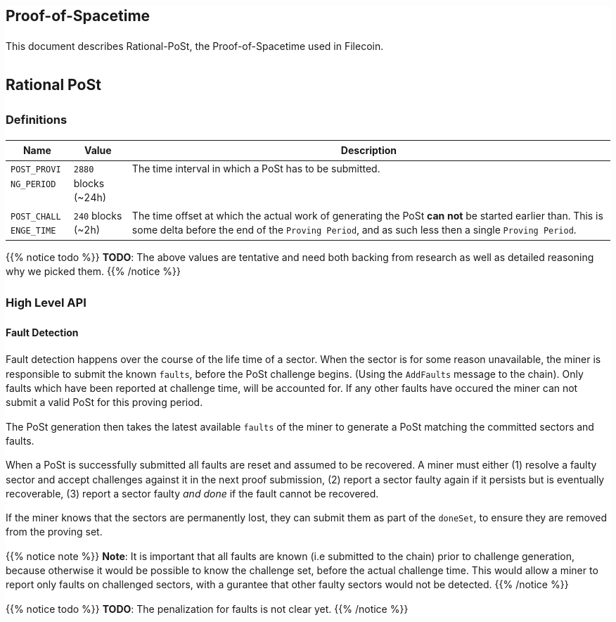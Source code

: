 ## Proof-of-Spacetime

This document describes Rational-PoSt, the Proof-of-Spacetime used in Filecoin.

## Rational PoSt



### Definitions

| Name | Value |Description |
|------|-------|------------|
| `POST_PROVING_PERIOD` | `2880` blocks  (~24h) | The time interval in which a PoSt has to be submitted. |
| `POST_CHALLENGE_TIME` | `240` blocks (~2h) | The time offset at which the actual work of generating the PoSt **can not** be started earlier than. This is some delta before the end of the `Proving Period`, and as such less then a single `Proving Period`. |

{{% notice todo %}}
**TODO**: The above values are tentative and need both backing from research as well as detailed reasoning why we picked them.
{{% /notice %}}

### High Level API

#### Fault Detection

Fault detection happens over the course of the life time of a sector. When the sector is for some reason unavailable, the miner is responsible to submit the known `faults`, before the PoSt challenge begins. (Using the `AddFaults` message to the chain).
Only faults which have been reported at challenge time, will be accounted for. If any other faults have occured the miner can not submit a valid PoSt for this proving period.

The PoSt generation then takes the latest available `faults` of the miner to generate a PoSt matching the committed sectors and faults.

When a PoSt is successfully submitted all faults are reset and assumed to be recovered. A miner must either (1) resolve a faulty sector and accept challenges against it in the next proof submission, (2) report a sector faulty again if it persists but is eventually recoverable, (3) report a sector faulty *and done* if the fault cannot be recovered.

If the miner knows that the sectors are permanently lost, they can submit them as part of the `doneSet`, to ensure they are removed from the proving set.

{{% notice note %}}
**Note**: It is important that all faults are known (i.e submitted to the chain) prior to challenge generation, because otherwise it would be possible to know the challenge set, before the actual challenge time. This would allow a miner to report only faults on challenged sectors, with a gurantee that other faulty sectors would not be detected.
{{% /notice %}}


{{% notice todo %}}
**TODO**: The penalization for faults is not clear yet.
{{% /notice %}}
